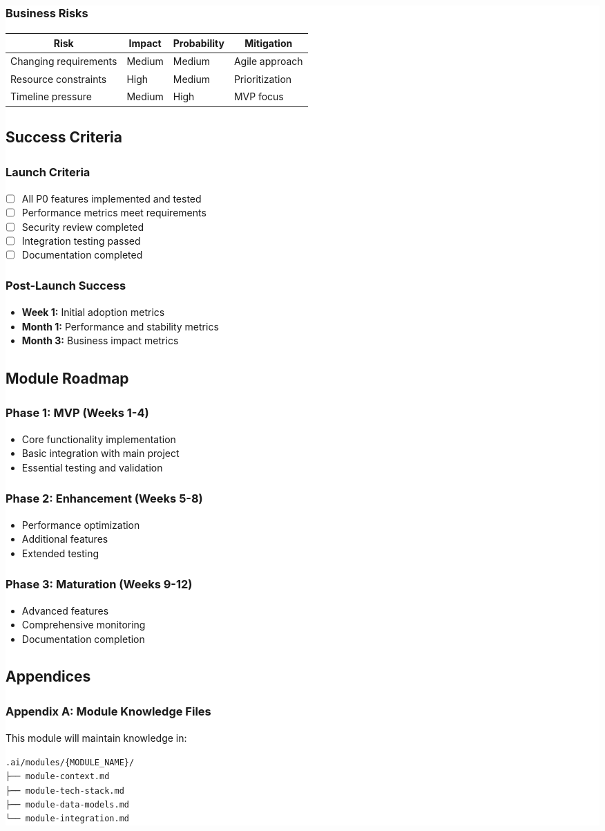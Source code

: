### Business Risks
| Risk | Impact | Probability | Mitigation |
|------|--------|-------------|------------|
| Changing requirements | Medium | Medium | Agile approach |
| Resource constraints | High | Medium | Prioritization |
| Timeline pressure | Medium | High | MVP focus |

## Success Criteria

### Launch Criteria
- [ ] All P0 features implemented and tested
- [ ] Performance metrics meet requirements
- [ ] Security review completed
- [ ] Integration testing passed
- [ ] Documentation completed

### Post-Launch Success
- **Week 1:** Initial adoption metrics
- **Month 1:** Performance and stability metrics
- **Month 3:** Business impact metrics

## Module Roadmap

### Phase 1: MVP (Weeks 1-4)
- Core functionality implementation
- Basic integration with main project
- Essential testing and validation

### Phase 2: Enhancement (Weeks 5-8)
- Performance optimization
- Additional features
- Extended testing

### Phase 3: Maturation (Weeks 9-12)
- Advanced features
- Comprehensive monitoring
- Documentation completion

## Appendices

### Appendix A: Module Knowledge Files
This module will maintain knowledge in:
```
.ai/modules/{MODULE_NAME}/
├── module-context.md
├── module-tech-stack.md
├── module-data-models.md
└── module-integration.md
```
